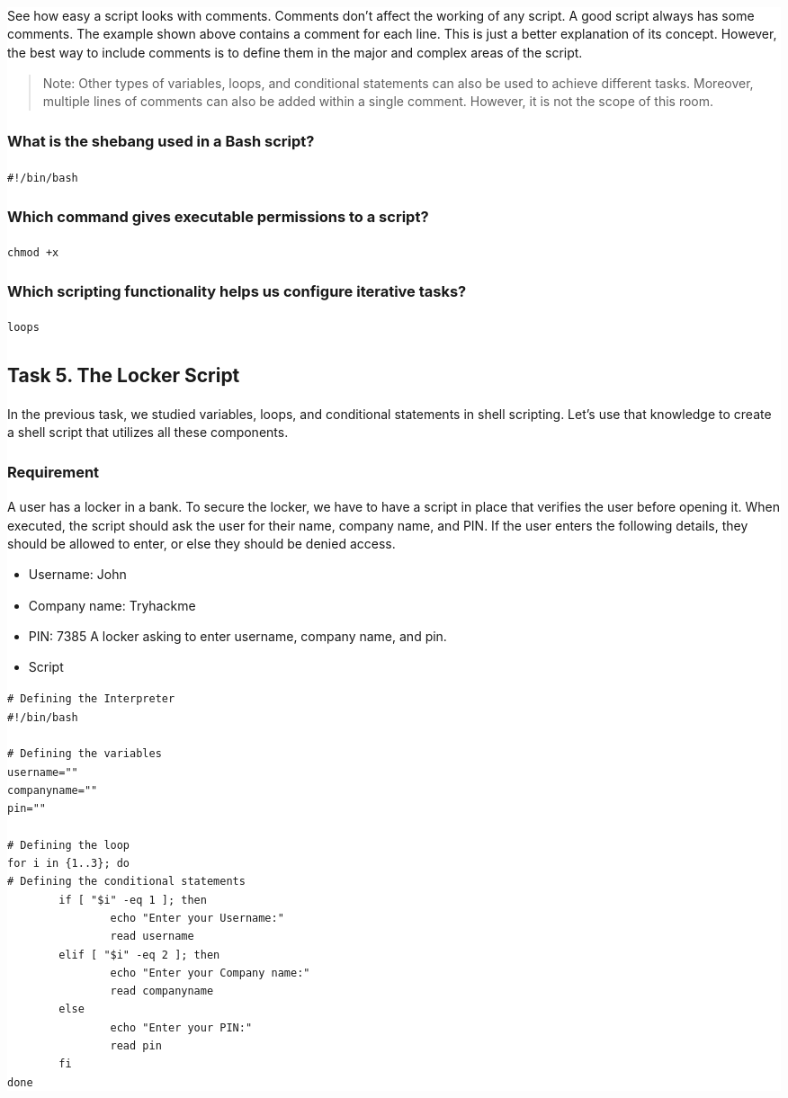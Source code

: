 See how easy a script looks with comments. Comments don’t affect the working of any script. A good script always has some comments. The example shown above contains a comment for each line. This is just a better explanation of its concept. However, the best way to include comments is to define them in the major and complex areas of the script.

> Note: Other types of variables, loops, and conditional statements can also be used to achieve different tasks. Moreover, multiple lines of comments can also be added within a single comment. However, it is not the scope of this room.

### What is the shebang used in a Bash script?
```
#!/bin/bash
```
### Which command gives executable permissions to a script?
```
chmod +x
```
### Which scripting functionality helps us configure iterative tasks?
```
loops
```
## Task 5. The Locker Script

In the previous task, we studied variables, loops, and conditional statements in shell scripting. Let’s use that knowledge to create a shell script that utilizes all these components.

### Requirement

A user has a locker in a bank. To secure the locker, we have to have a script in place that verifies the user before opening it. When executed, the script should ask the user for their name, company name, and PIN. If the user enters the following details, they should be allowed to enter, or else they should be denied access.

* Username: John
* Company name: Tryhackme
* PIN: 7385
A locker asking to enter username, company name, and pin.

* Script
```
# Defining the Interpreter 
#!/bin/bash 

# Defining the variables
username=""
companyname=""
pin=""

# Defining the loop
for i in {1..3}; do
# Defining the conditional statements
        if [ "$i" -eq 1 ]; then
                echo "Enter your Username:"
                read username
        elif [ "$i" -eq 2 ]; then
                echo "Enter your Company name:"
                read companyname
        else
                echo "Enter your PIN:"
                read pin
        fi
done

```